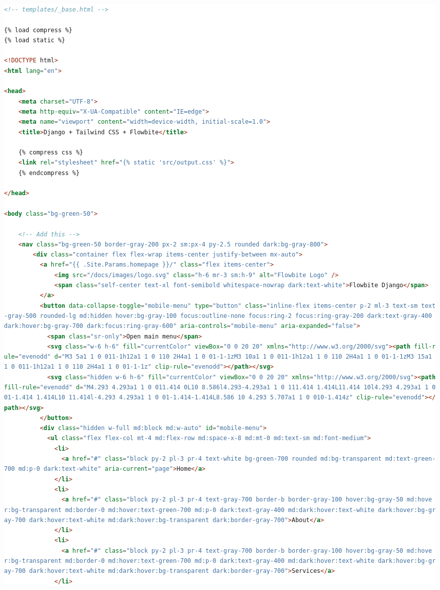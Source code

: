 ```html
<!-- templates/_base.html -->

{% load compress %}
{% load static %}

<!DOCTYPE html>
<html lang="en">

<head>
    <meta charset="UTF-8">
    <meta http-equiv="X-UA-Compatible" content="IE=edge">
    <meta name="viewport" content="width=device-width, initial-scale=1.0">
    <title>Django + Tailwind CSS + Flowbite</title>

    {% compress css %}
    <link rel="stylesheet" href="{% static 'src/output.css' %}">
    {% endcompress %}

</head>

<body class="bg-green-50">

    <!-- Add this -->
    <nav class="bg-green-50 border-gray-200 px-2 sm:px-4 py-2.5 rounded dark:bg-gray-800">
        <div class="container flex flex-wrap items-center justify-between mx-auto">
          <a href="{{ .Site.Params.homepage }}/" class="flex items-center">
              <img src="/docs/images/logo.svg" class="h-6 mr-3 sm:h-9" alt="Flowbite Logo" />
              <span class="self-center text-xl font-semibold whitespace-nowrap dark:text-white">Flowbite Django</span>
          </a>
          <button data-collapse-toggle="mobile-menu" type="button" class="inline-flex items-center p-2 ml-3 text-sm text-gray-500 rounded-lg md:hidden hover:bg-gray-100 focus:outline-none focus:ring-2 focus:ring-gray-200 dark:text-gray-400 dark:hover:bg-gray-700 dark:focus:ring-gray-600" aria-controls="mobile-menu" aria-expanded="false">
            <span class="sr-only">Open main menu</span>
            <svg class="w-6 h-6" fill="currentColor" viewBox="0 0 20 20" xmlns="http://www.w3.org/2000/svg"><path fill-rule="evenodd" d="M3 5a1 1 0 011-1h12a1 1 0 110 2H4a1 1 0 01-1-1zM3 10a1 1 0 011-1h12a1 1 0 110 2H4a1 1 0 01-1-1zM3 15a1 1 0 011-1h12a1 1 0 110 2H4a1 1 0 01-1-1z" clip-rule="evenodd"></path></svg>
            <svg class="hidden w-6 h-6" fill="currentColor" viewBox="0 0 20 20" xmlns="http://www.w3.org/2000/svg"><path fill-rule="evenodd" d="M4.293 4.293a1 1 0 011.414 0L10 8.586l4.293-4.293a1 1 0 111.414 1.414L11.414 10l4.293 4.293a1 1 0 01-1.414 1.414L10 11.414l-4.293 4.293a1 1 0 01-1.414-1.414L8.586 10 4.293 5.707a1 1 0 010-1.414z" clip-rule="evenodd"></path></svg>
          </button>
          <div class="hidden w-full md:block md:w-auto" id="mobile-menu">
            <ul class="flex flex-col mt-4 md:flex-row md:space-x-8 md:mt-0 md:text-sm md:font-medium">
              <li>
                <a href="#" class="block py-2 pl-3 pr-4 text-white bg-green-700 rounded md:bg-transparent md:text-green-700 md:p-0 dark:text-white" aria-current="page">Home</a>
              </li>
              <li>
                <a href="#" class="block py-2 pl-3 pr-4 text-gray-700 border-b border-gray-100 hover:bg-gray-50 md:hover:bg-transparent md:border-0 md:hover:text-green-700 md:p-0 dark:text-gray-400 md:dark:hover:text-white dark:hover:bg-gray-700 dark:hover:text-white md:dark:hover:bg-transparent dark:border-gray-700">About</a>
              </li>
              <li>
                <a href="#" class="block py-2 pl-3 pr-4 text-gray-700 border-b border-gray-100 hover:bg-gray-50 md:hover:bg-transparent md:border-0 md:hover:text-green-700 md:p-0 dark:text-gray-400 md:dark:hover:text-white dark:hover:bg-gray-700 dark:hover:text-white md:dark:hover:bg-transparent dark:border-gray-700">Services</a>
              </li>
```